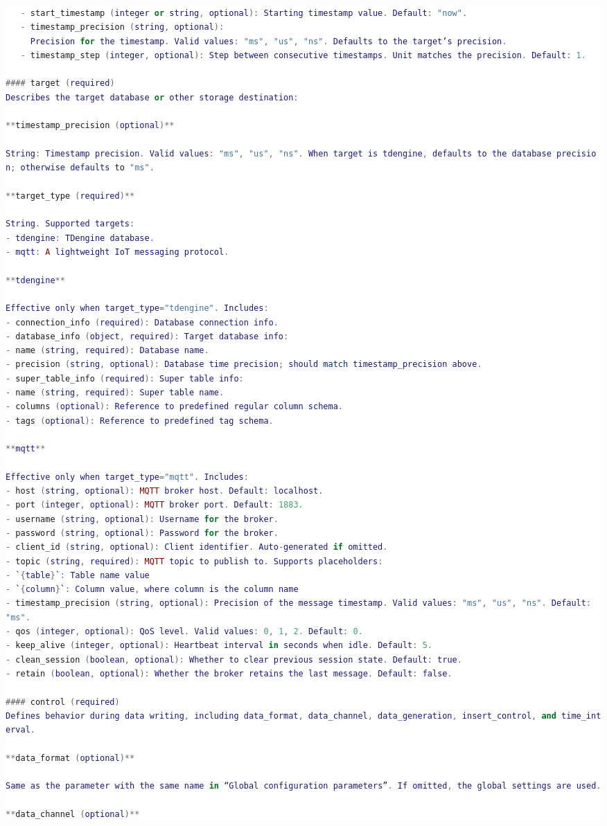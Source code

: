    ```lua
      - start_timestamp (integer or string, optional): Starting timestamp value. Default: "now".
      - timestamp_precision (string, optional):
        Precision for the timestamp. Valid values: "ms", "us", "ns". Defaults to the target’s precision.
      - timestamp_step (integer, optional): Step between consecutive timestamps. Unit matches the precision. Default: 1.

#### target (required)
Describes the target database or other storage destination:

**timestamp_precision (optional)**

String: Timestamp precision. Valid values: "ms", "us", "ns". When target is tdengine, defaults to the database precision; otherwise defaults to "ms".

**target_type (required)**

String. Supported targets:
- tdengine: TDengine database.
- mqtt: A lightweight IoT messaging protocol.

**tdengine**

Effective only when target_type="tdengine". Includes:
- connection_info (required): Database connection info.
- database_info (object, required): Target database info:
  - name (string, required): Database name.
  - precision (string, optional): Database time precision; should match timestamp_precision above.
- super_table_info (required): Super table info:
  - name (string, required): Super table name.
  - columns (optional): Reference to predefined regular column schema.
  - tags (optional): Reference to predefined tag schema.

**mqtt**

Effective only when target_type="mqtt". Includes:
- host (string, optional): MQTT broker host. Default: localhost.
- port (integer, optional): MQTT broker port. Default: 1883.
- username (string, optional): Username for the broker.
- password (string, optional): Password for the broker.
- client_id (string, optional): Client identifier. Auto-generated if omitted.
- topic (string, required): MQTT topic to publish to. Supports placeholders:
  - `{table}`: Table name value
  - `{column}`: Column value, where column is the column name
- timestamp_precision (string, optional): Precision of the message timestamp. Valid values: "ms", "us", "ns". Default: "ms".
- qos (integer, optional): QoS level. Valid values: 0, 1, 2. Default: 0.
- keep_alive (integer, optional): Heartbeat interval in seconds when idle. Default: 5.
- clean_session (boolean, optional): Whether to clear previous session state. Default: true.
- retain (boolean, optional): Whether the broker retains the last message. Default: false.

#### control (required)
Defines behavior during data writing, including data_format, data_channel, data_generation, insert_control, and time_interval.

**data_format (optional)**

Same as the parameter with the same name in “Global configuration parameters”. If omitted, the global settings are used.

**data_channel (optional)**

   ```